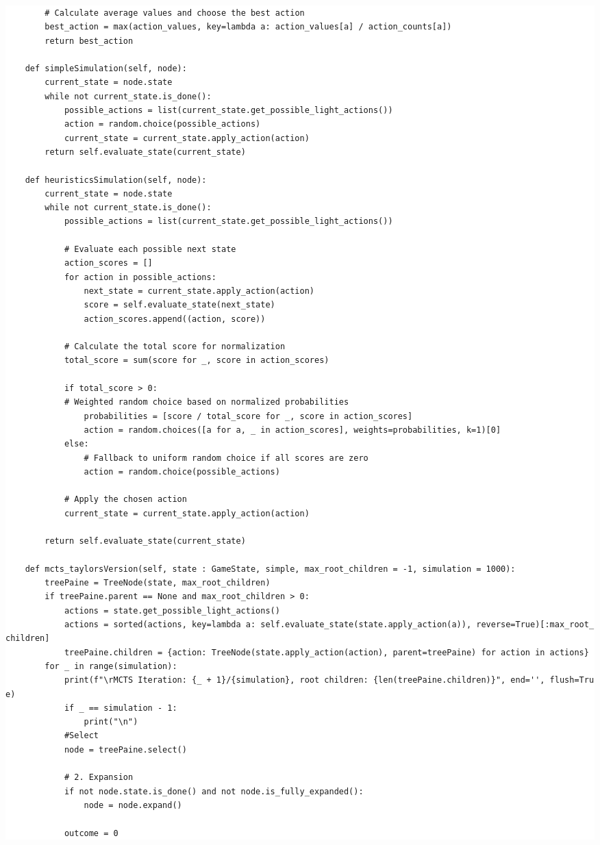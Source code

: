 ```
        # Calculate average values and choose the best action
        best_action = max(action_values, key=lambda a: action_values[a] / action_counts[a])
        return best_action
    
    def simpleSimulation(self, node):
        current_state = node.state
        while not current_state.is_done():
            possible_actions = list(current_state.get_possible_light_actions())
            action = random.choice(possible_actions)
            current_state = current_state.apply_action(action)
        return self.evaluate_state(current_state)

    def heuristicsSimulation(self, node):
        current_state = node.state
        while not current_state.is_done():
            possible_actions = list(current_state.get_possible_light_actions())
        
            # Evaluate each possible next state
            action_scores = []
            for action in possible_actions:
                next_state = current_state.apply_action(action)
                score = self.evaluate_state(next_state)
                action_scores.append((action, score))
    
            # Calculate the total score for normalization
            total_score = sum(score for _, score in action_scores)
    
            if total_score > 0:
            # Weighted random choice based on normalized probabilities
                probabilities = [score / total_score for _, score in action_scores]
                action = random.choices([a for a, _ in action_scores], weights=probabilities, k=1)[0]
            else:
                # Fallback to uniform random choice if all scores are zero
                action = random.choice(possible_actions)
    
            # Apply the chosen action
            current_state = current_state.apply_action(action)

        return self.evaluate_state(current_state)

    def mcts_taylorsVersion(self, state : GameState, simple, max_root_children = -1, simulation = 1000):
        treePaine = TreeNode(state, max_root_children)
        if treePaine.parent == None and max_root_children > 0:
            actions = state.get_possible_light_actions()
            actions = sorted(actions, key=lambda a: self.evaluate_state(state.apply_action(a)), reverse=True)[:max_root_children]
            treePaine.children = {action: TreeNode(state.apply_action(action), parent=treePaine) for action in actions}
        for _ in range(simulation):
            print(f"\rMCTS Iteration: {_ + 1}/{simulation}, root children: {len(treePaine.children)}", end='', flush=True)
            if _ == simulation - 1:
                print("\n")
            #Select 
            node = treePaine.select()

            # 2. Expansion
            if not node.state.is_done() and not node.is_fully_expanded():
                node = node.expand()

            outcome = 0
```